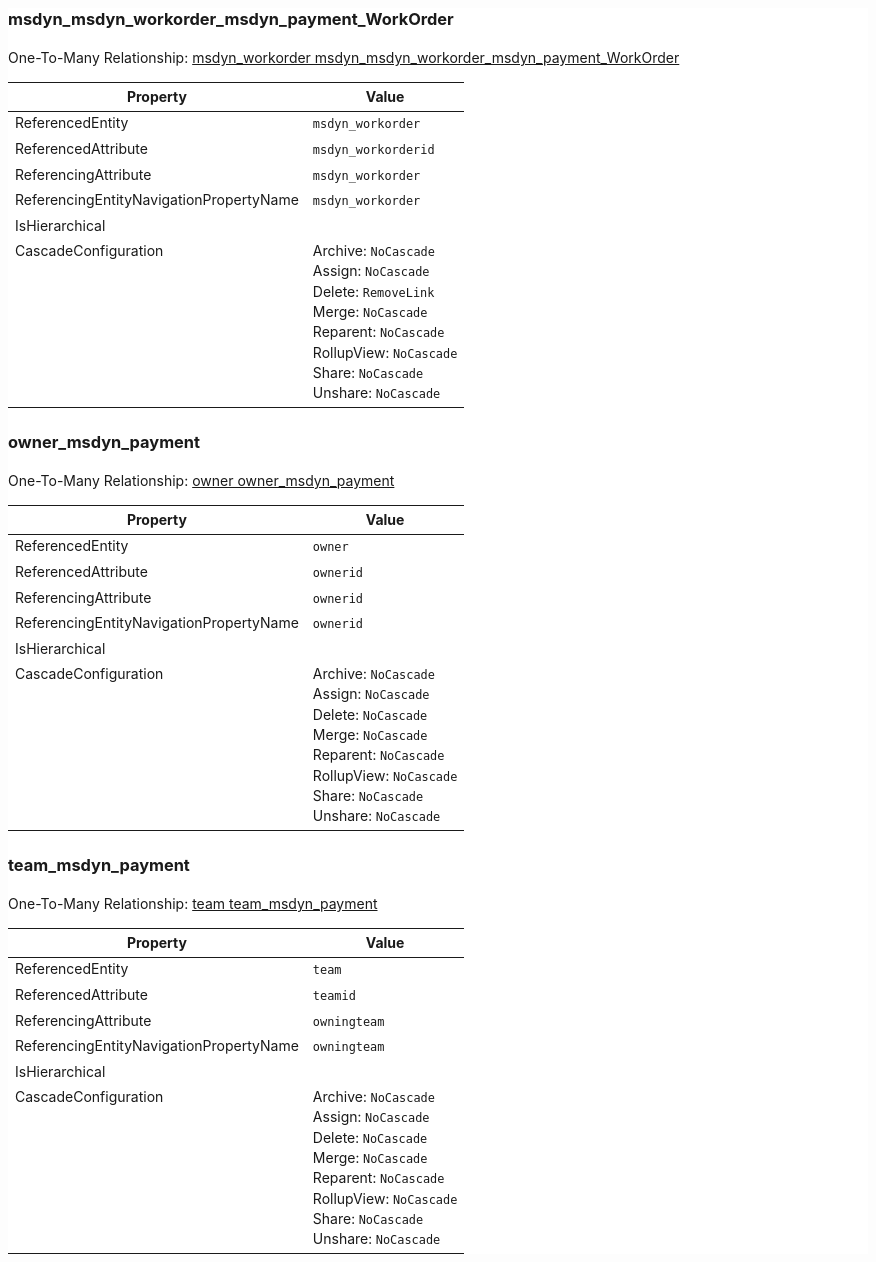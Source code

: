 ### <a name="BKMK_msdyn_msdyn_workorder_msdyn_payment_WorkOrder"></a> msdyn_msdyn_workorder_msdyn_payment_WorkOrder

One-To-Many Relationship: [msdyn_workorder msdyn_msdyn_workorder_msdyn_payment_WorkOrder](msdyn_workorder.md#BKMK_msdyn_msdyn_workorder_msdyn_payment_WorkOrder)

|Property|Value|
|---|---|
|ReferencedEntity|`msdyn_workorder`|
|ReferencedAttribute|`msdyn_workorderid`|
|ReferencingAttribute|`msdyn_workorder`|
|ReferencingEntityNavigationPropertyName|`msdyn_workorder`|
|IsHierarchical||
|CascadeConfiguration|Archive: `NoCascade`<br />Assign: `NoCascade`<br />Delete: `RemoveLink`<br />Merge: `NoCascade`<br />Reparent: `NoCascade`<br />RollupView: `NoCascade`<br />Share: `NoCascade`<br />Unshare: `NoCascade`|

### <a name="BKMK_owner_msdyn_payment"></a> owner_msdyn_payment

One-To-Many Relationship: [owner owner_msdyn_payment](owner.md#BKMK_owner_msdyn_payment)

|Property|Value|
|---|---|
|ReferencedEntity|`owner`|
|ReferencedAttribute|`ownerid`|
|ReferencingAttribute|`ownerid`|
|ReferencingEntityNavigationPropertyName|`ownerid`|
|IsHierarchical||
|CascadeConfiguration|Archive: `NoCascade`<br />Assign: `NoCascade`<br />Delete: `NoCascade`<br />Merge: `NoCascade`<br />Reparent: `NoCascade`<br />RollupView: `NoCascade`<br />Share: `NoCascade`<br />Unshare: `NoCascade`|

### <a name="BKMK_team_msdyn_payment"></a> team_msdyn_payment

One-To-Many Relationship: [team team_msdyn_payment](team.md#BKMK_team_msdyn_payment)

|Property|Value|
|---|---|
|ReferencedEntity|`team`|
|ReferencedAttribute|`teamid`|
|ReferencingAttribute|`owningteam`|
|ReferencingEntityNavigationPropertyName|`owningteam`|
|IsHierarchical||
|CascadeConfiguration|Archive: `NoCascade`<br />Assign: `NoCascade`<br />Delete: `NoCascade`<br />Merge: `NoCascade`<br />Reparent: `NoCascade`<br />RollupView: `NoCascade`<br />Share: `NoCascade`<br />Unshare: `NoCascade`|
